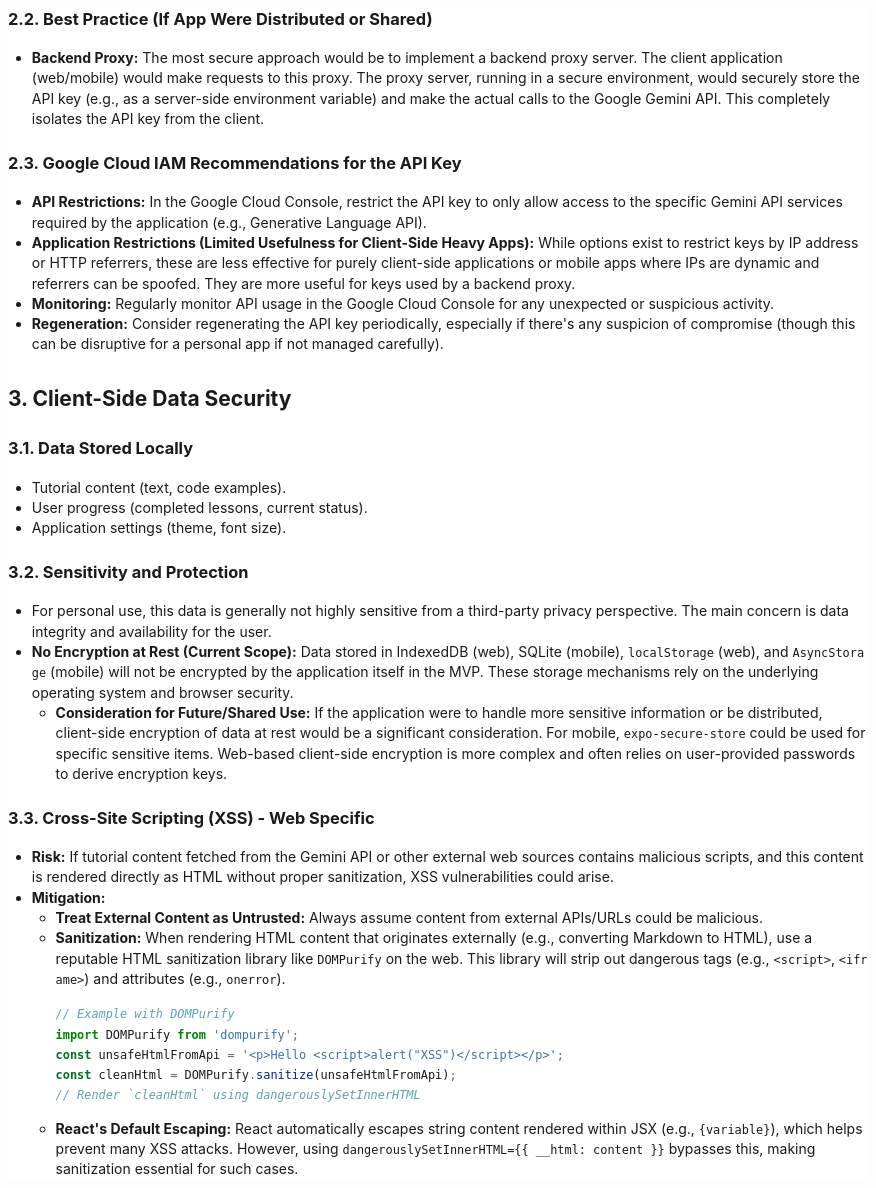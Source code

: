 ### 2.2. Best Practice (If App Were Distributed or Shared)

*   **Backend Proxy:** The most secure approach would be to implement a backend proxy server. The client application (web/mobile) would make requests to this proxy. The proxy server, running in a secure environment, would securely store the API key (e.g., as a server-side environment variable) and make the actual calls to the Google Gemini API. This completely isolates the API key from the client.

### 2.3. Google Cloud IAM Recommendations for the API Key

*   **API Restrictions:** In the Google Cloud Console, restrict the API key to only allow access to the specific Gemini API services required by the application (e.g., Generative Language API).
*   **Application Restrictions (Limited Usefulness for Client-Side Heavy Apps):** While options exist to restrict keys by IP address or HTTP referrers, these are less effective for purely client-side applications or mobile apps where IPs are dynamic and referrers can be spoofed. They are more useful for keys used by a backend proxy.
*   **Monitoring:** Regularly monitor API usage in the Google Cloud Console for any unexpected or suspicious activity.
*   **Regeneration:** Consider regenerating the API key periodically, especially if there's any suspicion of compromise (though this can be disruptive for a personal app if not managed carefully).

## 3. Client-Side Data Security

### 3.1. Data Stored Locally

*   Tutorial content (text, code examples).
*   User progress (completed lessons, current status).
*   Application settings (theme, font size).

### 3.2. Sensitivity and Protection

*   For personal use, this data is generally not highly sensitive from a third-party privacy perspective. The main concern is data integrity and availability for the user.
*   **No Encryption at Rest (Current Scope):** Data stored in IndexedDB (web), SQLite (mobile), `localStorage` (web), and `AsyncStorage` (mobile) will not be encrypted by the application itself in the MVP. These storage mechanisms rely on the underlying operating system and browser security.
    *   **Consideration for Future/Shared Use:** If the application were to handle more sensitive information or be distributed, client-side encryption of data at rest would be a significant consideration. For mobile, `expo-secure-store` could be used for specific sensitive items. Web-based client-side encryption is more complex and often relies on user-provided passwords to derive encryption keys.

### 3.3. Cross-Site Scripting (XSS) - Web Specific

*   **Risk:** If tutorial content fetched from the Gemini API or other external web sources contains malicious scripts, and this content is rendered directly as HTML without proper sanitization, XSS vulnerabilities could arise.
*   **Mitigation:**
    *   **Treat External Content as Untrusted:** Always assume content from external APIs/URLs could be malicious.
    *   **Sanitization:** When rendering HTML content that originates externally (e.g., converting Markdown to HTML), use a reputable HTML sanitization library like `DOMPurify` on the web. This library will strip out dangerous tags (e.g., `<script>`, `<iframe>`) and attributes (e.g., `onerror`).
        ```javascript
        // Example with DOMPurify
        import DOMPurify from 'dompurify';
        const unsafeHtmlFromApi = '<p>Hello <script>alert("XSS")</script></p>';
        const cleanHtml = DOMPurify.sanitize(unsafeHtmlFromApi);
        // Render `cleanHtml` using dangerouslySetInnerHTML
        ```
    *   **React's Default Escaping:** React automatically escapes string content rendered within JSX (e.g., `{variable}`), which helps prevent many XSS attacks. However, using `dangerouslySetInnerHTML={{ __html: content }}` bypasses this, making sanitization essential for such cases.